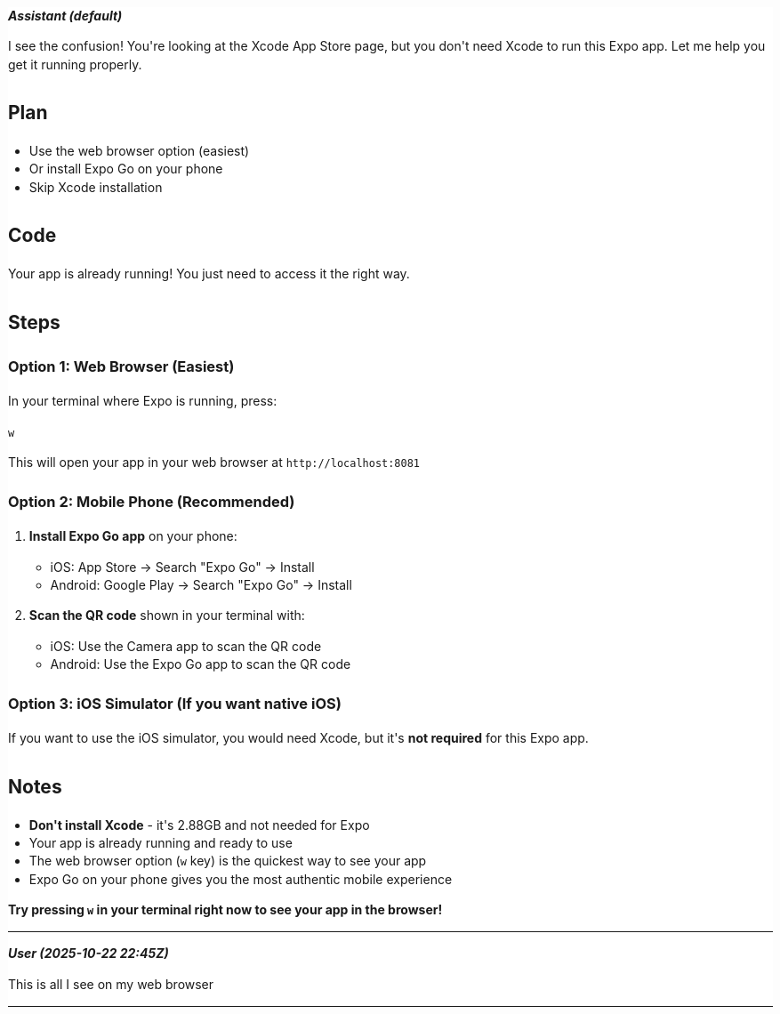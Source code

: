 
_**Assistant (default)**_

I see the confusion! You're looking at the Xcode App Store page, but you don't need Xcode to run this Expo app. Let me help you get it running properly.

## Plan
- Use the web browser option (easiest)
- Or install Expo Go on your phone
- Skip Xcode installation

## Code
Your app is already running! You just need to access it the right way.

## Steps

### Option 1: Web Browser (Easiest)
In your terminal where Expo is running, press:
```
w
```
This will open your app in your web browser at `http://localhost:8081`

### Option 2: Mobile Phone (Recommended)
1. **Install Expo Go app** on your phone:
   - iOS: App Store → Search "Expo Go" → Install
   - Android: Google Play → Search "Expo Go" → Install

2. **Scan the QR code** shown in your terminal with:
   - iOS: Use the Camera app to scan the QR code
   - Android: Use the Expo Go app to scan the QR code

### Option 3: iOS Simulator (If you want native iOS)
If you want to use the iOS simulator, you would need Xcode, but it's **not required** for this Expo app.

## Notes
- **Don't install Xcode** - it's 2.88GB and not needed for Expo
- Your app is already running and ready to use
- The web browser option (`w` key) is the quickest way to see your app
- Expo Go on your phone gives you the most authentic mobile experience

**Try pressing `w` in your terminal right now to see your app in the browser!**

---

_**User (2025-10-22 22:45Z)**_

This is all I see on my web browser

---
